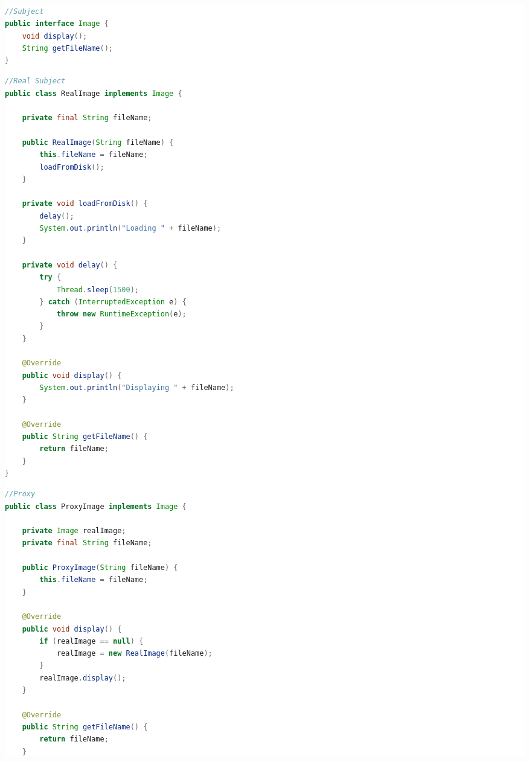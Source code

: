 ```java
//Subject
public interface Image {
    void display();
    String getFileName();
}
```
```java
//Real Subject
public class RealImage implements Image {

    private final String fileName;

    public RealImage(String fileName) {
        this.fileName = fileName;
        loadFromDisk();
    }

    private void loadFromDisk() {
        delay();
        System.out.println("Loading " + fileName);
    }

    private void delay() {
        try {
            Thread.sleep(1500);
        } catch (InterruptedException e) {
            throw new RuntimeException(e);
        }
    }

    @Override
    public void display() {
        System.out.println("Displaying " + fileName);
    }

    @Override
    public String getFileName() {
        return fileName;
    }
}
```
```java
//Proxy
public class ProxyImage implements Image {

    private Image realImage;
    private final String fileName;

    public ProxyImage(String fileName) {
        this.fileName = fileName;
    }

    @Override
    public void display() {
        if (realImage == null) {
            realImage = new RealImage(fileName);
        }
        realImage.display();
    }

    @Override
    public String getFileName() {
        return fileName;
    }
```